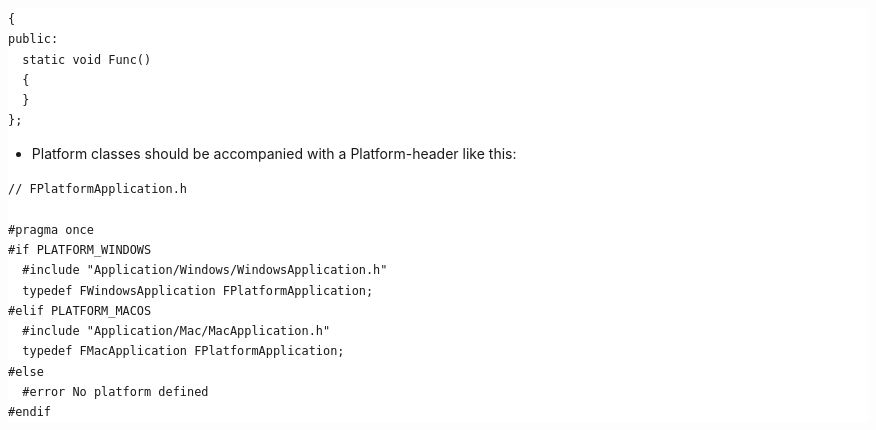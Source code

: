 ```
{
public:
  static void Func()
  {
  }
};
```

* Platform classes should be accompanied with a Platform-header like this:
```
// FPlatformApplication.h

#pragma once
#if PLATFORM_WINDOWS
  #include "Application/Windows/WindowsApplication.h"
  typedef FWindowsApplication FPlatformApplication;
#elif PLATFORM_MACOS
  #include "Application/Mac/MacApplication.h"
  typedef FMacApplication FPlatformApplication;
#else
  #error No platform defined
#endif
```
